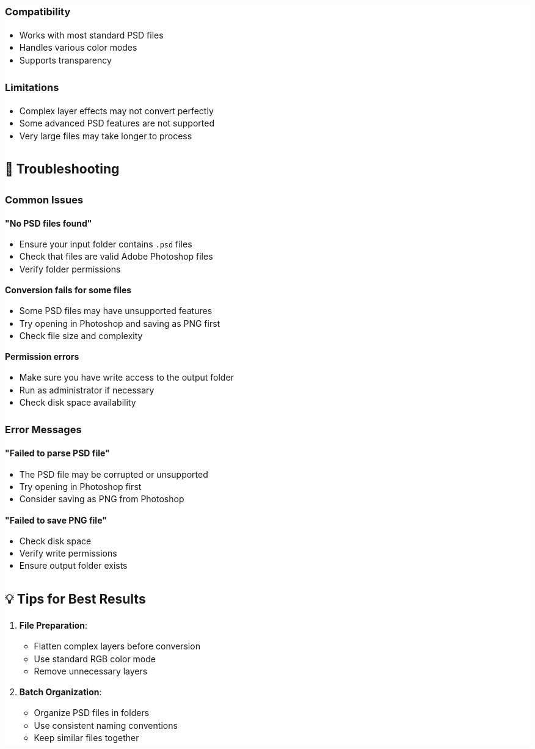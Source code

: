### Compatibility
- Works with most standard PSD files
- Handles various color modes
- Supports transparency

### Limitations
- Complex layer effects may not convert perfectly
- Some advanced PSD features are not supported
- Very large files may take longer to process

## 🐛 Troubleshooting

### Common Issues

**"No PSD files found"**
- Ensure your input folder contains `.psd` files
- Check that files are valid Adobe Photoshop files
- Verify folder permissions

**Conversion fails for some files**
- Some PSD files may have unsupported features
- Try opening in Photoshop and saving as PNG first
- Check file size and complexity

**Permission errors**
- Make sure you have write access to the output folder
- Run as administrator if necessary
- Check disk space availability

### Error Messages

**"Failed to parse PSD file"**
- The PSD file may be corrupted or unsupported
- Try opening in Photoshop first
- Consider saving as PNG from Photoshop

**"Failed to save PNG file"**
- Check disk space
- Verify write permissions
- Ensure output folder exists

## 💡 Tips for Best Results

1. **File Preparation**:
   - Flatten complex layers before conversion
   - Use standard RGB color mode
   - Remove unnecessary layers

2. **Batch Organization**:
   - Organize PSD files in folders
   - Use consistent naming conventions
   - Keep similar files together
